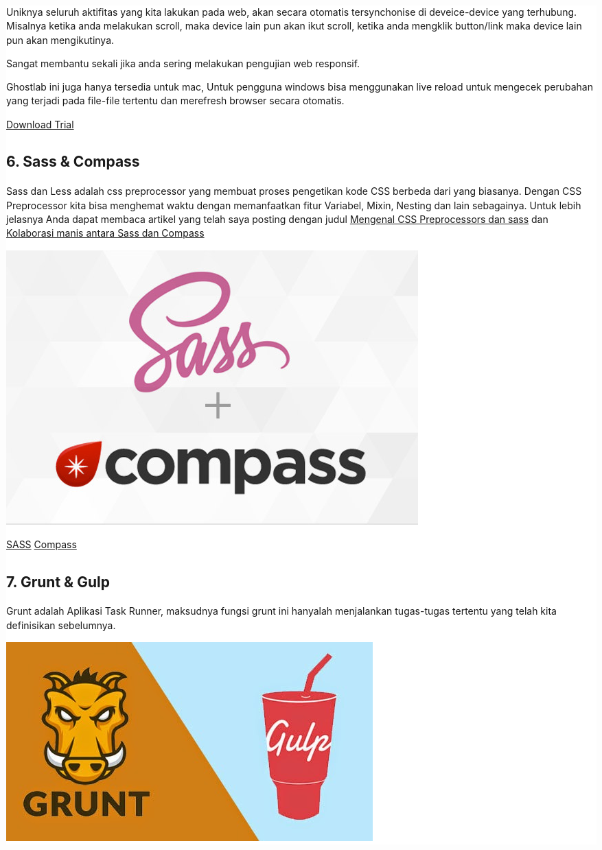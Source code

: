 Uniknya seluruh aktifitas yang kita lakukan pada web, akan secara otomatis tersynchonise di deveice-device yang terhubung. Misalnya ketika anda melakukan scroll, maka device lain pun akan ikut scroll, ketika anda mengklik button/link maka device lain pun akan mengikutinya.

Sangat membantu sekali jika anda sering melakukan pengujian web responsif.

Ghostlab ini juga hanya tersedia untuk mac, Untuk pengguna windows bisa menggunakan live reload untuk mengecek perubahan yang terjadi pada file-file tertentu dan merefresh browser secara otomatis.

[Download Trial](http://vanamco.com/ghostlab/)

## 6. Sass & Compass

Sass dan Less adalah css preprocessor yang membuat proses pengetikan kode CSS berbeda dari yang biasanya. Dengan CSS Preprocessor kita bisa menghemat waktu dengan memanfaatkan fitur Variabel, Mixin, Nesting dan lain sebagainya. Untuk lebih jelasnya Anda dapat membaca artikel yang telah saya posting dengan judul [Mengenal CSS Preprocessors dan sass](/mengenal-css-preprocessors-dan-sass/) dan [Kolaborasi manis antara Sass dan Compass](/kolaborasi-manis-antara-sass-dan-compass/)

![Aplikasi pilihan untuk web developer: sass & compass](./images/sass-compass.jpg)

[SASS](http://sass-lang.com/) [Compass](http://compass-style.org/)

## 7. Grunt & Gulp

Grunt adalah Aplikasi Task Runner, maksudnya fungsi grunt ini hanyalah menjalankan tugas-tugas tertentu yang telah kita definisikan sebelumnya.

![Aplikasi pilihan untuk web developer: grunt & gulp](./images/grunt-gulp.jpg)
